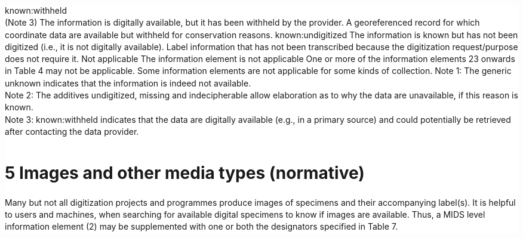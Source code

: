   <tr>
   <td>known:withheld<br>(Note 3)
   </td>
   <td>The information is digitally available, but it has been withheld by the provider.
   </td>
   <td>A georeferenced record for which coordinate data are available but withheld for conservation reasons.
   </td>
  </tr>

  <tr>
   <td>known:undigitized
   </td>
   <td>The information is known but has not been digitized (i.e., it is not digitally available).
   </td>
   <td>Label information that has not been transcribed because the digitization request/purpose does not require it.
   </td>
  </tr>

  <tr>
   <td>Not applicable
   </td>
   <td>The information element is not applicable
   </td>
   <td>One or more of the information elements 23 onwards in Table 4 may not be applicable. Some information elements are not applicable for some kinds of collection.
   </td>
  </tr>

  <tfoot>
   <tr>
    <th style="font-weight:400;text-align:left" colspan="3">
    Note 1:	The generic unknown indicates that the information is indeed not available.
    <br>
    Note 2:	The additives undigitized, missing and indecipherable allow elaboration as to why the data are unavailable, if this reason is known.
    <br>
    Note 3:	known:withheld indicates that the data are digitally available (e.g., in a primary source) and could potentially be retrieved after contacting the data provider.
    </th>
   </tr>
  </tfoot> 
</table>

# 5 Images and other media types (normative)

Many but not all digitization projects and programmes produce images of specimens and their accompanying label(s). It is helpful to users and machines, when searching for available digital specimens to know if images are available. Thus, a MIDS level information element (2) may be supplemented with one or both the designators specified in Table 7. 
